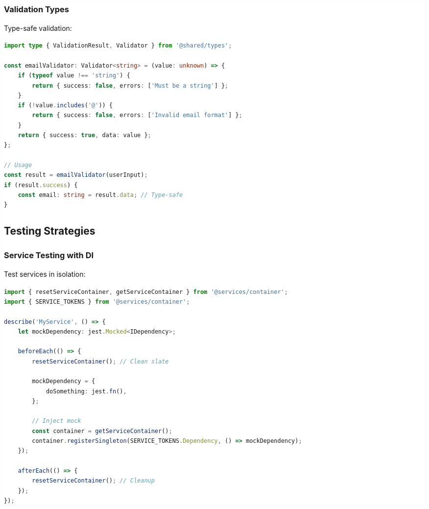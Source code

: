 ```typescript
```

### Validation Types

Type-safe validation:

```typescript
import type { ValidationResult, Validator } from '@shared/types';

const emailValidator: Validator<string> = (value: unknown) => {
    if (typeof value !== 'string') {
        return { success: false, errors: ['Must be a string'] };
    }
    if (!value.includes('@')) {
        return { success: false, errors: ['Invalid email format'] };
    }
    return { success: true, data: value };
};

// Usage
const result = emailValidator(userInput);
if (result.success) {
    const email: string = result.data; // Type-safe
}
```

## Testing Strategies

### Service Testing with DI

Test services in isolation:

```typescript
import { resetServiceContainer, getServiceContainer } from '@services/container';
import { SERVICE_TOKENS } from '@services/container';

describe('MyService', () => {
    let mockDependency: jest.Mocked<IDependency>;
    
    beforeEach(() => {
        resetServiceContainer(); // Clean slate
        
        mockDependency = {
            doSomething: jest.fn(),
        };
        
        // Inject mock
        const container = getServiceContainer();
        container.registerSingleton(SERVICE_TOKENS.Dependency, () => mockDependency);
    });
    
    afterEach(() => {
        resetServiceContainer(); // Cleanup
    });
});
```
